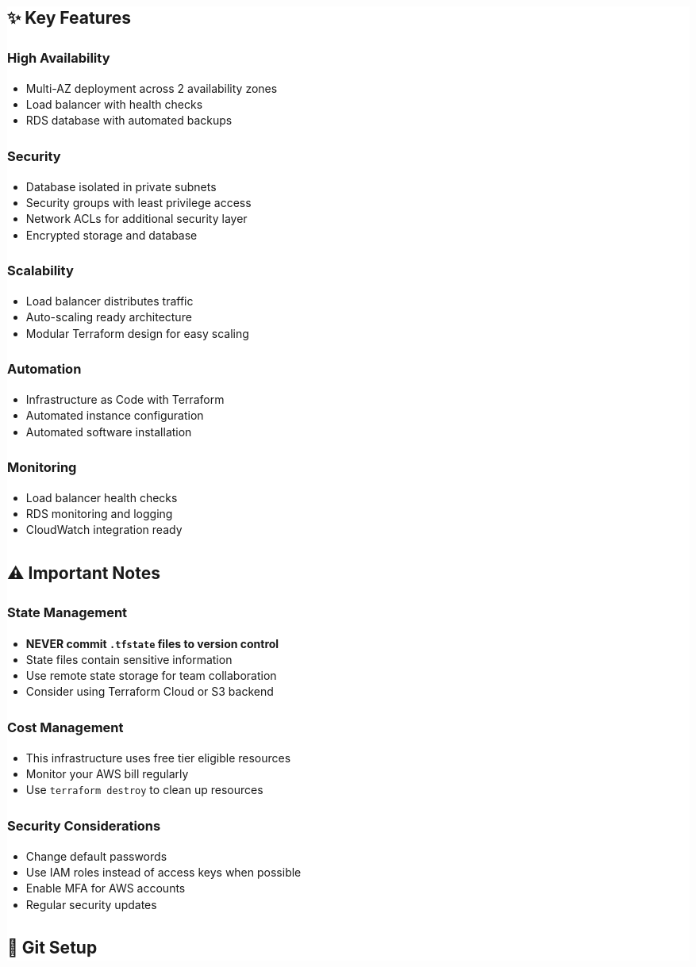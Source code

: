 ## ✨ Key Features

### **High Availability**
- Multi-AZ deployment across 2 availability zones
- Load balancer with health checks
- RDS database with automated backups

### **Security**
- Database isolated in private subnets
- Security groups with least privilege access
- Network ACLs for additional security layer
- Encrypted storage and database

### **Scalability**
- Load balancer distributes traffic
- Auto-scaling ready architecture
- Modular Terraform design for easy scaling

### **Automation**
- Infrastructure as Code with Terraform
- Automated instance configuration
- Automated software installation

### **Monitoring**
- Load balancer health checks
- RDS monitoring and logging
- CloudWatch integration ready

## ⚠️ Important Notes

### **State Management**
- **NEVER commit `.tfstate` files to version control**
- State files contain sensitive information
- Use remote state storage for team collaboration
- Consider using Terraform Cloud or S3 backend

### **Cost Management**
- This infrastructure uses free tier eligible resources
- Monitor your AWS bill regularly
- Use `terraform destroy` to clean up resources

### **Security Considerations**
- Change default passwords
- Use IAM roles instead of access keys when possible
- Enable MFA for AWS accounts
- Regular security updates

## 🔐 Git Setup
